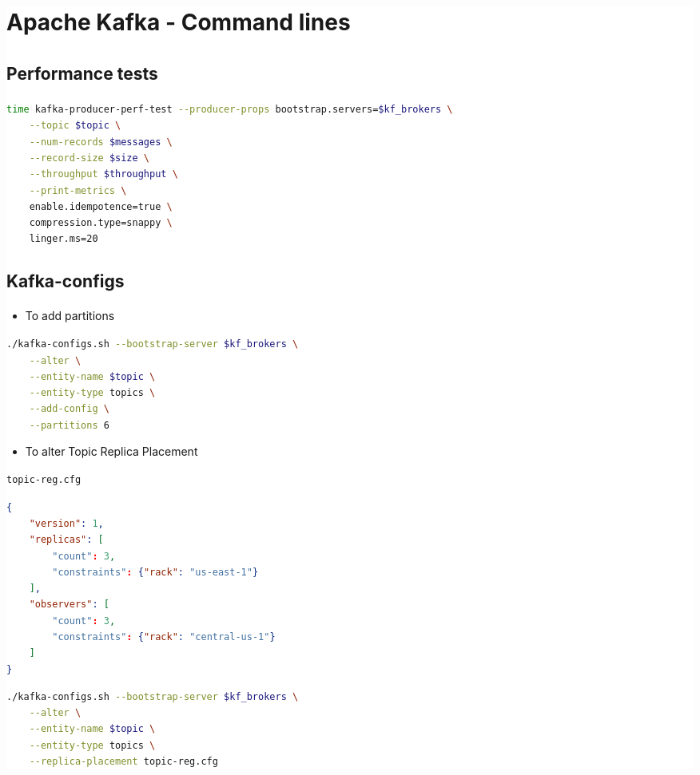 # Apache Kafka - Command lines

## Performance tests

```bash
time kafka-producer-perf-test --producer-props bootstrap.servers=$kf_brokers \
    --topic $topic \
    --num-records $messages \
    --record-size $size \
    --throughput $throughput \
    --print-metrics \
    enable.idempotence=true \
    compression.type=snappy \
    linger.ms=20 
```

## Kafka-configs

* To add partitions

```bash
./kafka-configs.sh --bootstrap-server $kf_brokers \
    --alter \
    --entity-name $topic \
    --entity-type topics \
    --add-config \
    --partitions 6
```

* To alter Topic Replica Placement

`topic-reg.cfg`
```json
{
    "version": 1,
    "replicas": [
        "count": 3,
        "constraints": {"rack": "us-east-1"}
    ],
    "observers": [
        "count": 3,
        "constraints": {"rack": "central-us-1"}
    ]
}
```

```bash
./kafka-configs.sh --bootstrap-server $kf_brokers \
    --alter \
    --entity-name $topic \
    --entity-type topics \
    --replica-placement topic-reg.cfg
```
